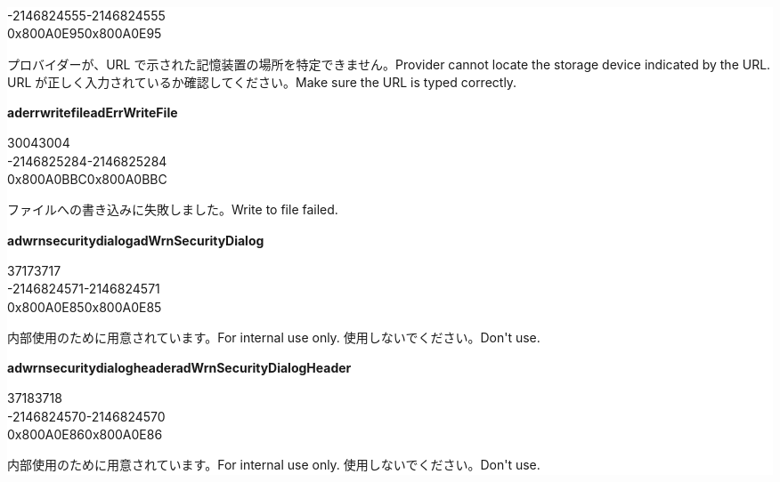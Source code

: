 <span data-ttu-id="3568a-385">-2146824555</span><span class="sxs-lookup"><span data-stu-id="3568a-385">-2146824555</span></span><br />
<span data-ttu-id="3568a-386">0x800A0E95</span><span class="sxs-lookup"><span data-stu-id="3568a-386">0x800A0E95</span></span></p></td>
<td><p><span data-ttu-id="3568a-387">プロバイダーが、URL で示された記憶装置の場所を特定できません。</span><span class="sxs-lookup"><span data-stu-id="3568a-387">Provider cannot locate the storage device indicated by the URL.</span></span> <span data-ttu-id="3568a-388">URL が正しく入力されているか確認してください。</span><span class="sxs-lookup"><span data-stu-id="3568a-388">Make sure the URL is typed correctly.</span></span></p></td>
</tr>
<tr class="even">
<td><p><span data-ttu-id="3568a-389"><strong>aderrwritefile</strong></span><span class="sxs-lookup"><span data-stu-id="3568a-389"><strong>adErrWriteFile</strong></span></span></p></td>
<td><p><span data-ttu-id="3568a-390">3004</span><span class="sxs-lookup"><span data-stu-id="3568a-390">3004</span></span><br />
<span data-ttu-id="3568a-391">-2146825284</span><span class="sxs-lookup"><span data-stu-id="3568a-391">-2146825284</span></span><br />
<span data-ttu-id="3568a-392">0x800A0BBC</span><span class="sxs-lookup"><span data-stu-id="3568a-392">0x800A0BBC</span></span></p></td>
<td><p><span data-ttu-id="3568a-393">ファイルへの書き込みに失敗しました。</span><span class="sxs-lookup"><span data-stu-id="3568a-393">Write to file failed.</span></span></p></td>
</tr>
<tr class="odd">
<td><p><span data-ttu-id="3568a-394"><strong>adwrnsecuritydialog</strong></span><span class="sxs-lookup"><span data-stu-id="3568a-394"><strong>adWrnSecurityDialog</strong></span></span></p></td>
<td><p><span data-ttu-id="3568a-395">3717</span><span class="sxs-lookup"><span data-stu-id="3568a-395">3717</span></span><br />
<span data-ttu-id="3568a-396">-2146824571</span><span class="sxs-lookup"><span data-stu-id="3568a-396">-2146824571</span></span><br />
<span data-ttu-id="3568a-397">0x800A0E85</span><span class="sxs-lookup"><span data-stu-id="3568a-397">0x800A0E85</span></span></p></td>
<td><p><span data-ttu-id="3568a-398">内部使用のために用意されています。</span><span class="sxs-lookup"><span data-stu-id="3568a-398">For internal use only.</span></span> <span data-ttu-id="3568a-399">使用しないでください。</span><span class="sxs-lookup"><span data-stu-id="3568a-399">Don't use.</span></span></p></td>
</tr>
<tr class="even">
<td><p><span data-ttu-id="3568a-400"><strong>adwrnsecuritydialogheader</strong></span><span class="sxs-lookup"><span data-stu-id="3568a-400"><strong>adWrnSecurityDialogHeader</strong></span></span></p></td>
<td><p><span data-ttu-id="3568a-401">3718</span><span class="sxs-lookup"><span data-stu-id="3568a-401">3718</span></span><br />
<span data-ttu-id="3568a-402">-2146824570</span><span class="sxs-lookup"><span data-stu-id="3568a-402">-2146824570</span></span><br />
<span data-ttu-id="3568a-403">0x800A0E86</span><span class="sxs-lookup"><span data-stu-id="3568a-403">0x800A0E86</span></span></p></td>
<td><p><span data-ttu-id="3568a-404">内部使用のために用意されています。</span><span class="sxs-lookup"><span data-stu-id="3568a-404">For internal use only.</span></span> <span data-ttu-id="3568a-405">使用しないでください。</span><span class="sxs-lookup"><span data-stu-id="3568a-405">Don't use.</span></span></p></td>
</tr>
</tbody>
</table>
